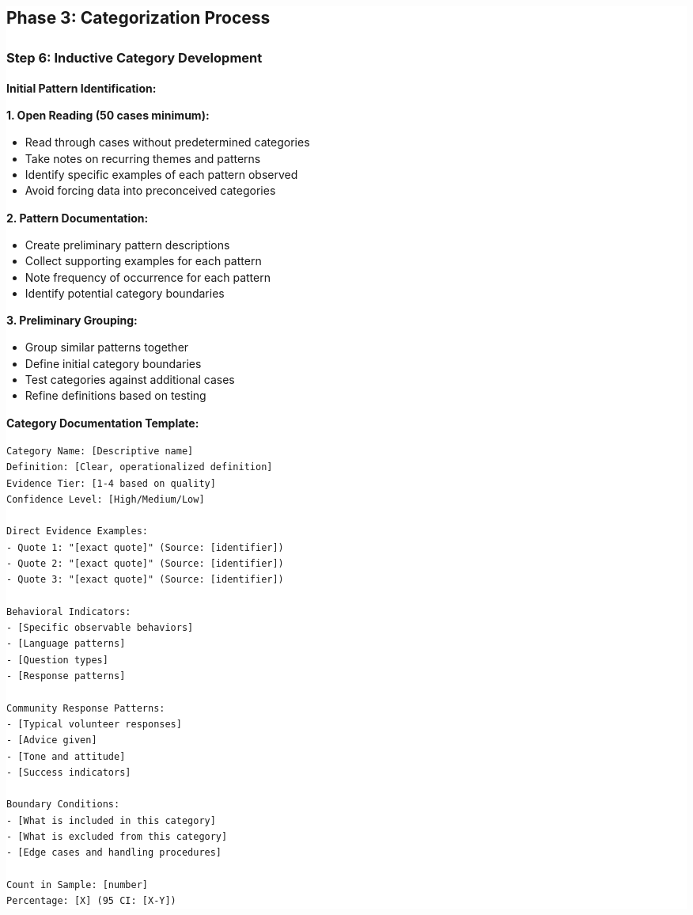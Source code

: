 
<div style="page-break-before: always;"></div>

## Phase 3: Categorization Process

### Step 6: Inductive Category Development

**Initial Pattern Identification:**

**1. Open Reading (50 cases minimum):**
- Read through cases without predetermined categories
- Take notes on recurring themes and patterns
- Identify specific examples of each pattern observed
- Avoid forcing data into preconceived categories

**2. Pattern Documentation:**
- Create preliminary pattern descriptions
- Collect supporting examples for each pattern
- Note frequency of occurrence for each pattern
- Identify potential category boundaries

**3. Preliminary Grouping:**
- Group similar patterns together
- Define initial category boundaries
- Test categories against additional cases
- Refine definitions based on testing

**Category Documentation Template:**
```
Category Name: [Descriptive name]
Definition: [Clear, operationalized definition]
Evidence Tier: [1-4 based on quality]
Confidence Level: [High/Medium/Low]

Direct Evidence Examples:
- Quote 1: "[exact quote]" (Source: [identifier])
- Quote 2: "[exact quote]" (Source: [identifier])
- Quote 3: "[exact quote]" (Source: [identifier])

Behavioral Indicators:
- [Specific observable behaviors]
- [Language patterns]
- [Question types]
- [Response patterns]

Community Response Patterns:
- [Typical volunteer responses]
- [Advice given]
- [Tone and attitude]
- [Success indicators]

Boundary Conditions:
- [What is included in this category]
- [What is excluded from this category]
- [Edge cases and handling procedures]

Count in Sample: [number]
Percentage: [X] (95 CI: [X-Y])
```
